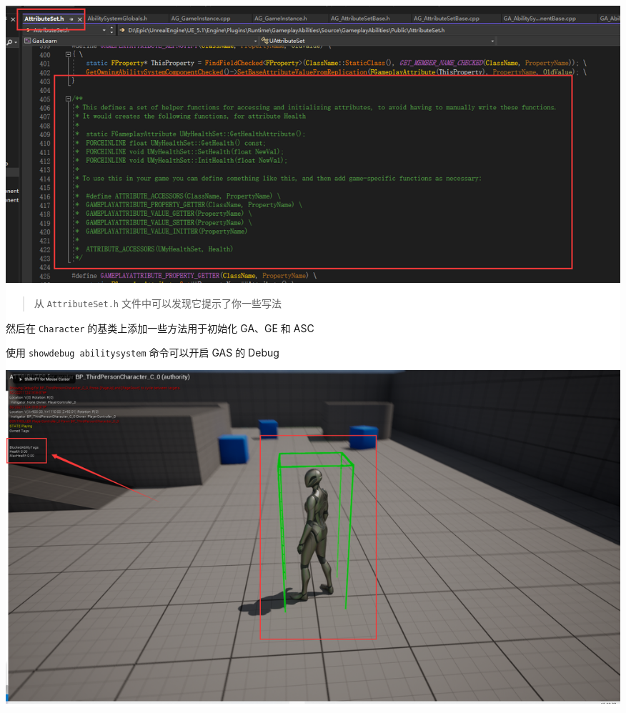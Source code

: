 ![](./Images/030.png)

> 从 `AttributeSet.h` 文件中可以发现它提示了你一些写法

然后在 `Character` 的基类上添加一些方法用于初始化 GA、GE 和 ASC

使用 `showdebug abilitysystem` 命令可以开启 GAS 的 Debug 

![](./Images/031.png)
